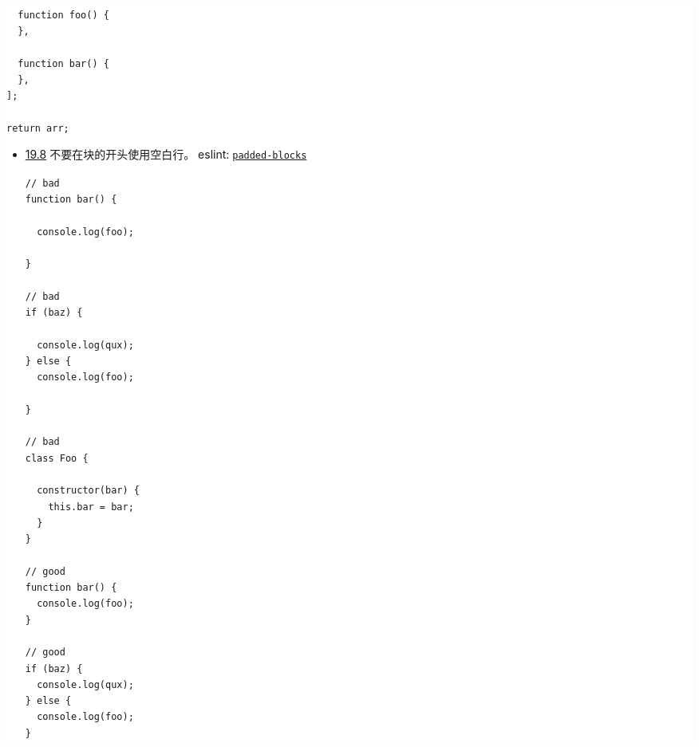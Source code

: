   ```
    function foo() {
    },
  
    function bar() {
    },
  ];
  
  return arr;
  ```



- [19.8](https://github.com/BingKui/javascript-zh#whitespace--padded-blocks) 不要在块的开头使用空白行。 eslint: [`padded-blocks`](https://eslint.org/docs/rules/padded-blocks.html)

  ```
  // bad
  function bar() {
  
    console.log(foo);
  
  }
  
  // bad
  if (baz) {
  
    console.log(qux);
  } else {
    console.log(foo);
  
  }
  
  // bad
  class Foo {
  
    constructor(bar) {
      this.bar = bar;
    }
  }
  
  // good
  function bar() {
    console.log(foo);
  }
  
  // good
  if (baz) {
    console.log(qux);
  } else {
    console.log(foo);
  }
  ```
